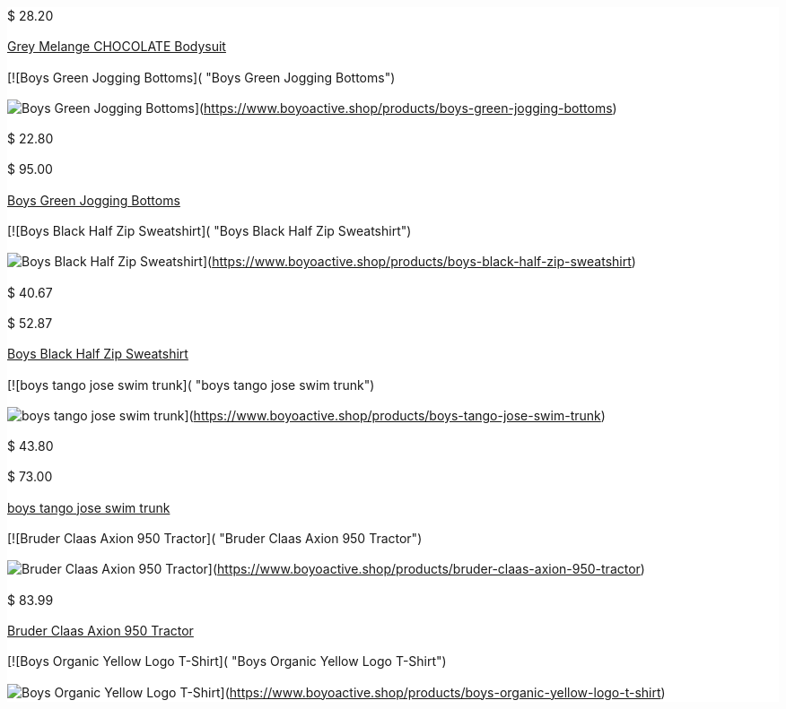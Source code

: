 $
28.20

[Grey Melange CHOCOLATE Bodysuit](https://www.boyoactive.shop/products/grey-melange-chocolate-bodysuit "Grey Melange CHOCOLATE Bodysuit")

[![Boys Green Jogging Bottoms]( "Boys Green Jogging Bottoms")

![Boys Green Jogging Bottoms](https://www.boyoactive.shop/image/boys-green-jogging-bottoms_BLd5CA_300x.webp "Boys Green Jogging Bottoms")](https://www.boyoactive.shop/products/boys-green-jogging-bottoms)

$
22.80

$
95.00

[Boys Green Jogging Bottoms](https://www.boyoactive.shop/products/boys-green-jogging-bottoms "Boys Green Jogging Bottoms")

[![Boys Black Half Zip Sweatshirt]( "Boys Black Half Zip Sweatshirt")

![Boys Black Half Zip Sweatshirt](https://www.boyoactive.shop/image/boys-black-half-zip-sweatshirt_Hfn1hs_300x.webp "Boys Black Half Zip Sweatshirt")](https://www.boyoactive.shop/products/boys-black-half-zip-sweatshirt)

$
40.67

$
52.87

[Boys Black Half Zip Sweatshirt](https://www.boyoactive.shop/products/boys-black-half-zip-sweatshirt "Boys Black Half Zip Sweatshirt")

[![boys tango jose swim trunk]( "boys tango jose swim trunk")

![boys tango jose swim trunk](https://www.boyoactive.shop/image/boys-tango-jose-swim-trunk_QDg6no_300x.webp "boys tango jose swim trunk")](https://www.boyoactive.shop/products/boys-tango-jose-swim-trunk)

$
43.80

$
73.00

[boys tango jose swim trunk](https://www.boyoactive.shop/products/boys-tango-jose-swim-trunk "boys tango jose swim trunk")

[![Bruder Claas Axion 950 Tractor]( "Bruder Claas Axion 950 Tractor")

![Bruder Claas Axion 950 Tractor](https://www.boyoactive.shop/image/bruder-claas-axion-950-tractor_cOVsgk_300x.webp "Bruder Claas Axion 950 Tractor")](https://www.boyoactive.shop/products/bruder-claas-axion-950-tractor)

$
83.99

[Bruder Claas Axion 950 Tractor](https://www.boyoactive.shop/products/bruder-claas-axion-950-tractor "Bruder Claas Axion 950 Tractor")

[![Boys Organic Yellow Logo T-Shirt]( "Boys Organic Yellow Logo T-Shirt")

![Boys Organic Yellow Logo T-Shirt](https://www.boyoactive.shop/image/boys-organic-yellow-logo-t-shirt_p3xOsW_300x.webp "Boys Organic Yellow Logo T-Shirt")](https://www.boyoactive.shop/products/boys-organic-yellow-logo-t-shirt)
